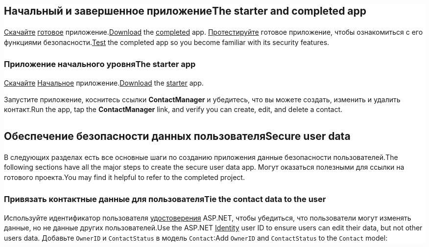 ## <a name="the-starter-and-completed-app"></a><span data-ttu-id="89f7d-145">Начальный и завершенное приложение</span><span class="sxs-lookup"><span data-stu-id="89f7d-145">The starter and completed app</span></span>

<span data-ttu-id="89f7d-146">[Скачайте](xref:index#how-to-download-a-sample) [готовое](https://github.com/dotnet/AspNetCore.Docs/tree/master/aspnetcore/security/authorization/secure-data/samples) приложение.</span><span class="sxs-lookup"><span data-stu-id="89f7d-146">[Download](xref:index#how-to-download-a-sample) the [completed](https://github.com/dotnet/AspNetCore.Docs/tree/master/aspnetcore/security/authorization/secure-data/samples) app.</span></span> <span data-ttu-id="89f7d-147">[Протестируйте](#test-the-completed-app) готовое приложение, чтобы ознакомиться с его функциями безопасности.</span><span class="sxs-lookup"><span data-stu-id="89f7d-147">[Test](#test-the-completed-app) the completed app so you become familiar with its security features.</span></span>

### <a name="the-starter-app"></a><span data-ttu-id="89f7d-148">Приложение начального уровня</span><span class="sxs-lookup"><span data-stu-id="89f7d-148">The starter app</span></span>

<span data-ttu-id="89f7d-149">[Скачайте](xref:index#how-to-download-a-sample) [Начальное](https://github.com/dotnet/AspNetCore.Docs/tree/master/aspnetcore/security/authorization/secure-data/samples/) приложение.</span><span class="sxs-lookup"><span data-stu-id="89f7d-149">[Download](xref:index#how-to-download-a-sample) the [starter](https://github.com/dotnet/AspNetCore.Docs/tree/master/aspnetcore/security/authorization/secure-data/samples/) app.</span></span>

<span data-ttu-id="89f7d-150">Запустите приложение, коснитесь ссылки **ContactManager** и убедитесь, что вы можете создать, изменить и удалить контакт.</span><span class="sxs-lookup"><span data-stu-id="89f7d-150">Run the app, tap the **ContactManager** link, and verify you can create, edit, and delete a contact.</span></span>

## <a name="secure-user-data"></a><span data-ttu-id="89f7d-151">Обеспечение безопасности данных пользователя</span><span class="sxs-lookup"><span data-stu-id="89f7d-151">Secure user data</span></span>

<span data-ttu-id="89f7d-152">В следующих разделах есть все основные шаги по созданию приложения данные безопасности пользователей.</span><span class="sxs-lookup"><span data-stu-id="89f7d-152">The following sections have all the major steps to create the secure user data app.</span></span> <span data-ttu-id="89f7d-153">Могут оказаться полезными для ссылки на готового проекта.</span><span class="sxs-lookup"><span data-stu-id="89f7d-153">You may find it helpful to refer to the completed project.</span></span>

### <a name="tie-the-contact-data-to-the-user"></a><span data-ttu-id="89f7d-154">Привязать контактные данные для пользователя</span><span class="sxs-lookup"><span data-stu-id="89f7d-154">Tie the contact data to the user</span></span>

<span data-ttu-id="89f7d-155">Используйте идентификатор пользователя [удостоверения](xref:security/authentication/identity) ASP.NET, чтобы убедиться, что пользователи могут изменять данные, но не данные других пользователей.</span><span class="sxs-lookup"><span data-stu-id="89f7d-155">Use the ASP.NET [Identity](xref:security/authentication/identity) user ID to ensure users can edit their data, but not other users data.</span></span> <span data-ttu-id="89f7d-156">Добавьте `OwnerID` и `ContactStatus` в модель `Contact`:</span><span class="sxs-lookup"><span data-stu-id="89f7d-156">Add `OwnerID` and `ContactStatus` to the `Contact` model:</span></span>

